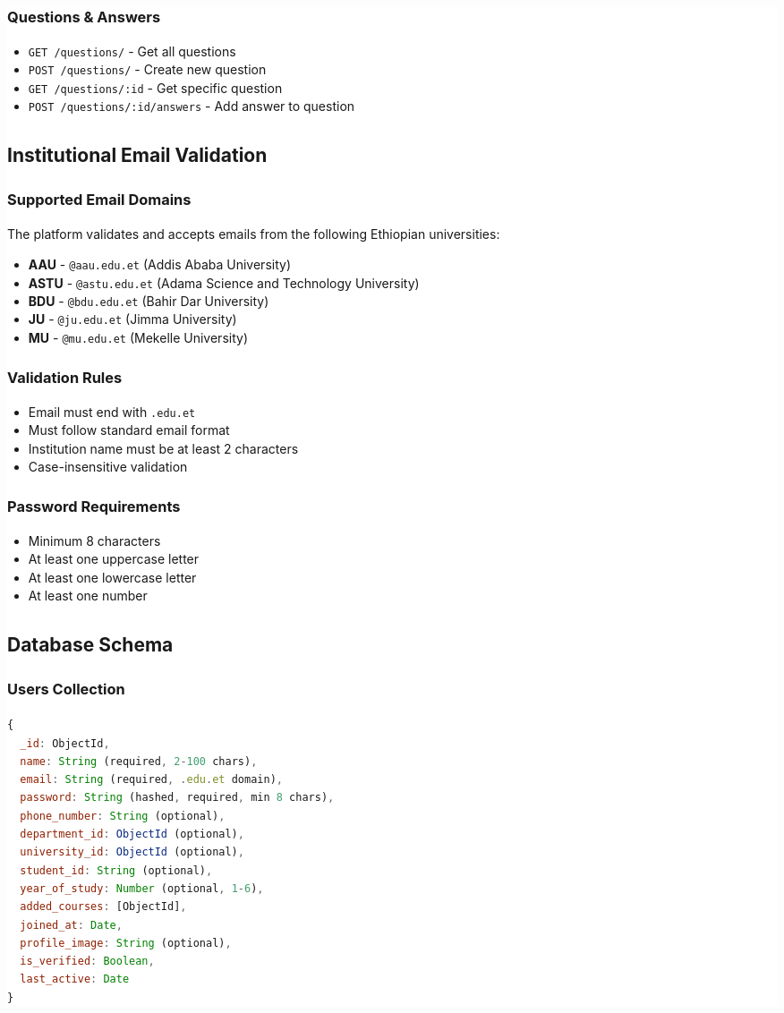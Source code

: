 ### Questions & Answers
- `GET /questions/` - Get all questions
- `POST /questions/` - Create new question
- `GET /questions/:id` - Get specific question
- `POST /questions/:id/answers` - Add answer to question

## Institutional Email Validation

### Supported Email Domains
The platform validates and accepts emails from the following Ethiopian universities:

- **AAU** - `@aau.edu.et` (Addis Ababa University)
- **ASTU** - `@astu.edu.et` (Adama Science and Technology University)
- **BDU** - `@bdu.edu.et` (Bahir Dar University)
- **JU** - `@ju.edu.et` (Jimma University)
- **MU** - `@mu.edu.et` (Mekelle University)

### Validation Rules
- Email must end with `.edu.et`
- Must follow standard email format
- Institution name must be at least 2 characters
- Case-insensitive validation

### Password Requirements
- Minimum 8 characters
- At least one uppercase letter
- At least one lowercase letter
- At least one number

## Database Schema

### Users Collection
```javascript
{
  _id: ObjectId,
  name: String (required, 2-100 chars),
  email: String (required, .edu.et domain),
  password: String (hashed, required, min 8 chars),
  phone_number: String (optional),
  department_id: ObjectId (optional),
  university_id: ObjectId (optional),
  student_id: String (optional),
  year_of_study: Number (optional, 1-6),
  added_courses: [ObjectId],
  joined_at: Date,
  profile_image: String (optional),
  is_verified: Boolean,
  last_active: Date
}
```

